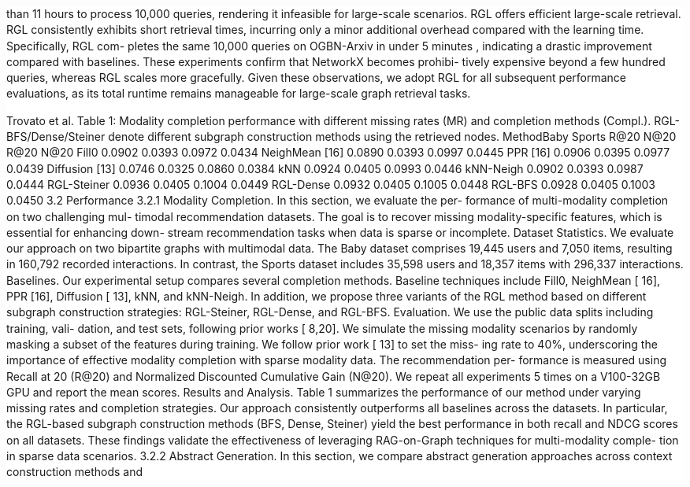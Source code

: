 than 11 hours to process 10,000 queries, rendering it infeasible for
large-scale scenarios.
RGL offers efficient large-scale retrieval. RGL consistently
exhibits short retrieval times, incurring only a minor additional
overhead compared with the learning time. Specifically, RGL com-
pletes the same 10,000 queries on OGBN-Arxiv in under 5 minutes ,
indicating a drastic improvement compared with baselines.
These experiments confirm that NetworkX becomes prohibi-
tively expensive beyond a few hundred queries, whereas RGL scales
more gracefully. Given these observations, we adopt RGL for all
subsequent performance evaluations, as its total runtime remains
manageable for large-scale graph retrieval tasks.

Trovato et al.
Table 1: Modality completion performance with different
missing rates (MR) and completion methods (Compl.). RGL-
BFS/Dense/Steiner denote different subgraph construction
methods using the retrieved nodes.
MethodBaby Sports
R@20 N@20 R@20 N@20
Fill0 0.0902 0.0393 0.0972 0.0434
NeighMean [16] 0.0890 0.0393 0.0997 0.0445
PPR [16] 0.0906 0.0395 0.0977 0.0439
Diffusion [13] 0.0746 0.0325 0.0860 0.0384
kNN 0.0924 0.0405 0.0993 0.0446
kNN-Neigh 0.0902 0.0393 0.0987 0.0444
RGL-Steiner 0.0936 0.0405 0.1004 0.0449
RGL-Dense 0.0932 0.0405 0.1005 0.0448
RGL-BFS 0.0928 0.0405 0.1003 0.0450
3.2 Performance
3.2.1 Modality Completion. In this section, we evaluate the per-
formance of multi-modality completion on two challenging mul-
timodal recommendation datasets. The goal is to recover missing
modality-specific features, which is essential for enhancing down-
stream recommendation tasks when data is sparse or incomplete.
Dataset Statistics. We evaluate our approach on two bipartite
graphs with multimodal data. The Baby dataset comprises 19,445
users and 7,050 items, resulting in 160,792 recorded interactions. In
contrast, the Sports dataset includes 35,598 users and 18,357 items
with 296,337 interactions.
Baselines. Our experimental setup compares several completion
methods. Baseline techniques include Fill0, NeighMean [ 16], PPR
[16], Diffusion [ 13], kNN, and kNN-Neigh. In addition, we propose
three variants of the RGL method based on different subgraph
construction strategies: RGL-Steiner, RGL-Dense, and RGL-BFS.
Evaluation. We use the public data splits including training, vali-
dation, and test sets, following prior works [ 8,20]. We simulate the
missing modality scenarios by randomly masking a subset of the
features during training. We follow prior work [ 13] to set the miss-
ing rate to 40%, underscoring the importance of effective modality
completion with sparse modality data. The recommendation per-
formance is measured using Recall at 20 (R@20) and Normalized
Discounted Cumulative Gain (N@20). We repeat all experiments 5
times on a V100-32GB GPU and report the mean scores.
Results and Analysis. Table 1 summarizes the performance of our
method under varying missing rates and completion strategies. Our
approach consistently outperforms all baselines across the datasets.
In particular, the RGL-based subgraph construction methods (BFS,
Dense, Steiner) yield the best performance in both recall and NDCG
scores on all datasets. These findings validate the effectiveness of
leveraging RAG-on-Graph techniques for multi-modality comple-
tion in sparse data scenarios.
3.2.2 Abstract Generation. In this section, we compare abstract
generation approaches across context construction methods and